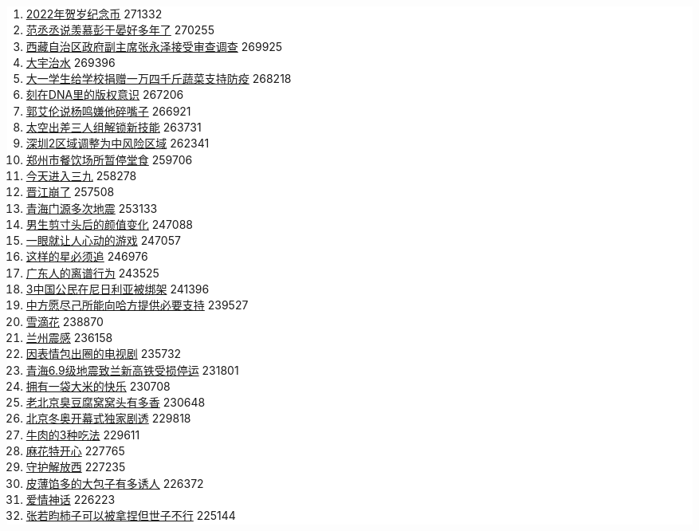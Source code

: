 1. [2022年贺岁纪念币](https://s.weibo.com/weibo?q=%232022%E5%B9%B4%E8%B4%BA%E5%B2%81%E7%BA%AA%E5%BF%B5%E5%B8%81%23&Refer=top) 271332
1. [范丞丞说羡慕彭于晏好多年了](https://s.weibo.com/weibo?q=%23%E8%8C%83%E4%B8%9E%E4%B8%9E%E8%AF%B4%E7%BE%A1%E6%85%95%E5%BD%AD%E4%BA%8E%E6%99%8F%E5%A5%BD%E5%A4%9A%E5%B9%B4%E4%BA%86%23&Refer=top) 270255
1. [西藏自治区政府副主席张永泽接受审查调查](https://s.weibo.com/weibo?q=%23%E8%A5%BF%E8%97%8F%E8%87%AA%E6%B2%BB%E5%8C%BA%E6%94%BF%E5%BA%9C%E5%89%AF%E4%B8%BB%E5%B8%AD%E5%BC%A0%E6%B0%B8%E6%B3%BD%E6%8E%A5%E5%8F%97%E5%AE%A1%E6%9F%A5%E8%B0%83%E6%9F%A5%23&Refer=top) 269925
1. [大宇治水](https://s.weibo.com/weibo?q=%23%E5%A4%A7%E5%AE%87%E6%B2%BB%E6%B0%B4%23&Refer=top) 269396
1. [大一学生给学校捐赠一万四千斤蔬菜支持防疫](https://s.weibo.com/weibo?q=%23%E5%A4%A7%E4%B8%80%E5%AD%A6%E7%94%9F%E7%BB%99%E5%AD%A6%E6%A0%A1%E6%8D%90%E8%B5%A0%E4%B8%80%E4%B8%87%E5%9B%9B%E5%8D%83%E6%96%A4%E8%94%AC%E8%8F%9C%E6%94%AF%E6%8C%81%E9%98%B2%E7%96%AB%23&Refer=top) 268218
1. [刻在DNA里的版权意识](https://s.weibo.com/weibo?q=%23%E5%88%BB%E5%9C%A8DNA%E9%87%8C%E7%9A%84%E7%89%88%E6%9D%83%E6%84%8F%E8%AF%86%23&Refer=top) 267206
1. [郭艾伦说杨鸣嫌他碎嘴子](https://s.weibo.com/weibo?q=%23%E9%83%AD%E8%89%BE%E4%BC%A6%E8%AF%B4%E6%9D%A8%E9%B8%A3%E5%AB%8C%E4%BB%96%E7%A2%8E%E5%98%B4%E5%AD%90%23&Refer=top) 266921
1. [太空出差三人组解锁新技能](https://s.weibo.com/weibo?q=%23%E5%A4%AA%E7%A9%BA%E5%87%BA%E5%B7%AE%E4%B8%89%E4%BA%BA%E7%BB%84%E8%A7%A3%E9%94%81%E6%96%B0%E6%8A%80%E8%83%BD%23&Refer=top) 263731
1. [深圳2区域调整为中风险区域](https://s.weibo.com/weibo?q=%23%E6%B7%B1%E5%9C%B32%E5%8C%BA%E5%9F%9F%E8%B0%83%E6%95%B4%E4%B8%BA%E4%B8%AD%E9%A3%8E%E9%99%A9%E5%8C%BA%E5%9F%9F%23&Refer=top) 262341
1. [郑州市餐饮场所暂停堂食](https://s.weibo.com/weibo?q=%23%E9%83%91%E5%B7%9E%E5%B8%82%E9%A4%90%E9%A5%AE%E5%9C%BA%E6%89%80%E6%9A%82%E5%81%9C%E5%A0%82%E9%A3%9F%23&Refer=top) 259706
1. [今天进入三九](https://s.weibo.com/weibo?q=%E4%BB%8A%E5%A4%A9%E8%BF%9B%E5%85%A5%E4%B8%89%E4%B9%9D&Refer=top) 258278
1. [晋江崩了](https://s.weibo.com/weibo?q=%E6%99%8B%E6%B1%9F%E5%B4%A9%E4%BA%86&Refer=top) 257508
1. [青海门源多次地震](https://s.weibo.com/weibo?q=%E9%9D%92%E6%B5%B7%E9%97%A8%E6%BA%90%E5%A4%9A%E6%AC%A1%E5%9C%B0%E9%9C%87&Refer=top) 253133
1. [男生剪寸头后的颜值变化](https://s.weibo.com/weibo?q=%23%E7%94%B7%E7%94%9F%E5%89%AA%E5%AF%B8%E5%A4%B4%E5%90%8E%E7%9A%84%E9%A2%9C%E5%80%BC%E5%8F%98%E5%8C%96%23&Refer=top) 247088
1. [一眼就让人心动的游戏](https://s.weibo.com/weibo?q=%23%E4%B8%80%E7%9C%BC%E5%B0%B1%E8%AE%A9%E4%BA%BA%E5%BF%83%E5%8A%A8%E7%9A%84%E6%B8%B8%E6%88%8F%23&Refer=top) 247057
1. [这样的星必须追](https://s.weibo.com/weibo?q=%E8%BF%99%E6%A0%B7%E7%9A%84%E6%98%9F%E5%BF%85%E9%A1%BB%E8%BF%BD&Refer=top) 246976
1. [广东人的离谱行为](https://s.weibo.com/weibo?q=%E5%B9%BF%E4%B8%9C%E4%BA%BA%E7%9A%84%E7%A6%BB%E8%B0%B1%E8%A1%8C%E4%B8%BA&Refer=top) 243525
1. [3中国公民在尼日利亚被绑架](https://s.weibo.com/weibo?q=%233%E4%B8%AD%E5%9B%BD%E5%85%AC%E6%B0%91%E5%9C%A8%E5%B0%BC%E6%97%A5%E5%88%A9%E4%BA%9A%E8%A2%AB%E7%BB%91%E6%9E%B6%23&Refer=top) 241396
1. [中方愿尽己所能向哈方提供必要支持](https://s.weibo.com/weibo?q=%23%E4%B8%AD%E6%96%B9%E6%84%BF%E5%B0%BD%E5%B7%B1%E6%89%80%E8%83%BD%E5%90%91%E5%93%88%E6%96%B9%E6%8F%90%E4%BE%9B%E5%BF%85%E8%A6%81%E6%94%AF%E6%8C%81%23&Refer=top) 239527
1. [雪滴花](https://s.weibo.com/weibo?q=%E9%9B%AA%E6%BB%B4%E8%8A%B1&Refer=top) 238870
1. [兰州震感](https://s.weibo.com/weibo?q=%E5%85%B0%E5%B7%9E%E9%9C%87%E6%84%9F&Refer=top) 236158
1. [因表情包出圈的电视剧](https://s.weibo.com/weibo?q=%23%E5%9B%A0%E8%A1%A8%E6%83%85%E5%8C%85%E5%87%BA%E5%9C%88%E7%9A%84%E7%94%B5%E8%A7%86%E5%89%A7%23&Refer=top) 235732
1. [青海6.9级地震致兰新高铁受损停运](https://s.weibo.com/weibo?q=%23%E9%9D%92%E6%B5%B76.9%E7%BA%A7%E5%9C%B0%E9%9C%87%E8%87%B4%E5%85%B0%E6%96%B0%E9%AB%98%E9%93%81%E5%8F%97%E6%8D%9F%E5%81%9C%E8%BF%90%23&Refer=top) 231801
1. [拥有一袋大米的快乐](https://s.weibo.com/weibo?q=%E6%8B%A5%E6%9C%89%E4%B8%80%E8%A2%8B%E5%A4%A7%E7%B1%B3%E7%9A%84%E5%BF%AB%E4%B9%90&Refer=top) 230708
1. [老北京臭豆腐窝窝头有多香](https://s.weibo.com/weibo?q=%23%E8%80%81%E5%8C%97%E4%BA%AC%E8%87%AD%E8%B1%86%E8%85%90%E7%AA%9D%E7%AA%9D%E5%A4%B4%E6%9C%89%E5%A4%9A%E9%A6%99%23&Refer=top) 230648
1. [北京冬奥开幕式独家剧透](https://s.weibo.com/weibo?q=%23%E5%8C%97%E4%BA%AC%E5%86%AC%E5%A5%A5%E5%BC%80%E5%B9%95%E5%BC%8F%E7%8B%AC%E5%AE%B6%E5%89%A7%E9%80%8F%23&Refer=top) 229818
1. [牛肉的3种吃法](https://s.weibo.com/weibo?q=%23%E7%89%9B%E8%82%89%E7%9A%843%E7%A7%8D%E5%90%83%E6%B3%95%23&Refer=top) 229611
1. [麻花特开心](https://s.weibo.com/weibo?q=%E9%BA%BB%E8%8A%B1%E7%89%B9%E5%BC%80%E5%BF%83&Refer=top) 227765
1. [守护解放西](https://s.weibo.com/weibo?q=%E5%AE%88%E6%8A%A4%E8%A7%A3%E6%94%BE%E8%A5%BF&Refer=top) 227235
1. [皮薄馅多的大包子有多诱人](https://s.weibo.com/weibo?q=%23%E7%9A%AE%E8%96%84%E9%A6%85%E5%A4%9A%E7%9A%84%E5%A4%A7%E5%8C%85%E5%AD%90%E6%9C%89%E5%A4%9A%E8%AF%B1%E4%BA%BA%23&Refer=top) 226372
1. [爱情神话](https://s.weibo.com/weibo?q=%E7%88%B1%E6%83%85%E7%A5%9E%E8%AF%9D&Refer=top) 226223
1. [张若昀柿子可以被拿捏但世子不行](https://s.weibo.com/weibo?q=%23%E5%BC%A0%E8%8B%A5%E6%98%80%E6%9F%BF%E5%AD%90%E5%8F%AF%E4%BB%A5%E8%A2%AB%E6%8B%BF%E6%8D%8F%E4%BD%86%E4%B8%96%E5%AD%90%E4%B8%8D%E8%A1%8C%23&Refer=top) 225144